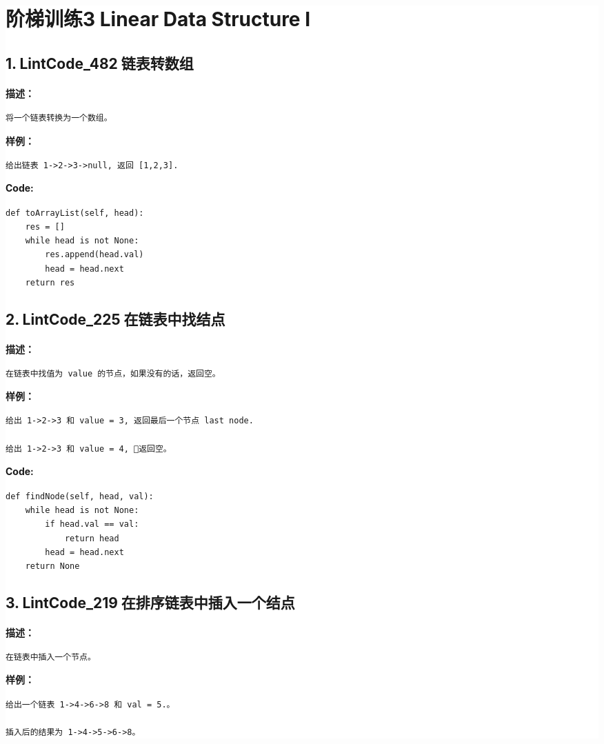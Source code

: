 # 阶梯训练3 Linear Data Structure I
## 1. LintCode_482 链表转数组
**描述：**
```
将一个链表转换为一个数组。
```

**样例：**
```
给出链表 1->2->3->null, 返回 [1,2,3].
```

**Code:**
```
def toArrayList(self, head):
    res = []
    while head is not None:
        res.append(head.val)
        head = head.next
    return res
```

## 2. LintCode_225 在链表中找结点
**描述：**
```
在链表中找值为 value 的节点，如果没有的话，返回空。
```

**样例：**
```
给出 1->2->3 和 value = 3, 返回最后一个节点 last node.

给出 1->2->3 和 value = 4, 返回空。
```

**Code:**
```
def findNode(self, head, val):
    while head is not None:
        if head.val == val:
            return head
        head = head.next
    return None
```

## 3. LintCode_219 在排序链表中插入一个结点
**描述：**
```
在链表中插入一个节点。
```

**样例：**
```
给出一个链表 1->4->6->8 和 val = 5.。

插入后的结果为 1->4->5->6->8。
```
